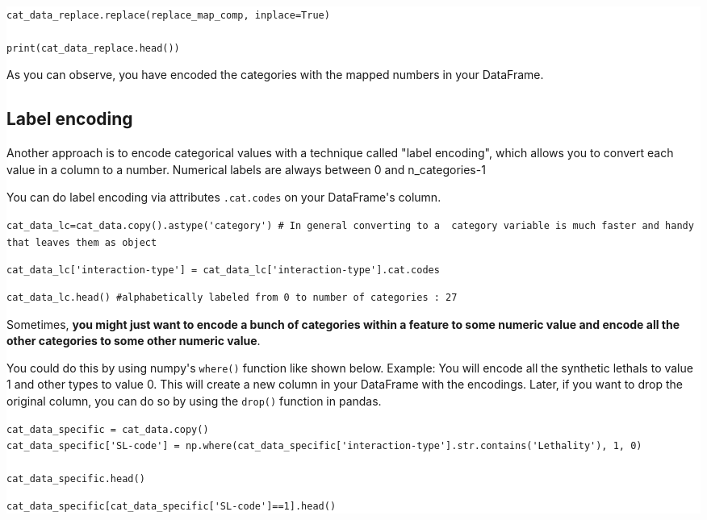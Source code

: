 
```{code-cell} ipython3
cat_data_replace.replace(replace_map_comp, inplace=True)

print(cat_data_replace.head())
```
    

As you can observe, you have encoded the categories with the mapped numbers in your DataFrame.

## Label encoding

Another approach is to encode categorical values with a technique called "label encoding", which allows you to convert each value in a column to a number. Numerical labels are always between 0 and n_categories-1

You can do label encoding via attributes ```.cat.codes``` on your DataFrame's column.


```{code-cell} ipython3
cat_data_lc=cat_data.copy().astype('category') # In general converting to a  category variable is much faster and handy that leaves them as object

```


```{code-cell} ipython3
cat_data_lc['interaction-type'] = cat_data_lc['interaction-type'].cat.codes
```


```{code-cell} ipython3
cat_data_lc.head() #alphabetically labeled from 0 to number of categories : 27
```




Sometimes, **you might just want to encode a bunch of categories within a feature to some numeric value and encode all the other categories to some other numeric value**.

You could do this by using numpy's ```where()``` function like shown below. 
Example: You will encode all the synthetic lethals to value 1 and other types to value 0. This will create a new column in your DataFrame with the encodings. Later, if you want to drop the original column, you can do so by using the ```drop()``` function in pandas.


```{code-cell} ipython3
cat_data_specific = cat_data.copy()
cat_data_specific['SL-code'] = np.where(cat_data_specific['interaction-type'].str.contains('Lethality'), 1, 0)

cat_data_specific.head()
```



```{code-cell} ipython3
cat_data_specific[cat_data_specific['SL-code']==1].head()
```



